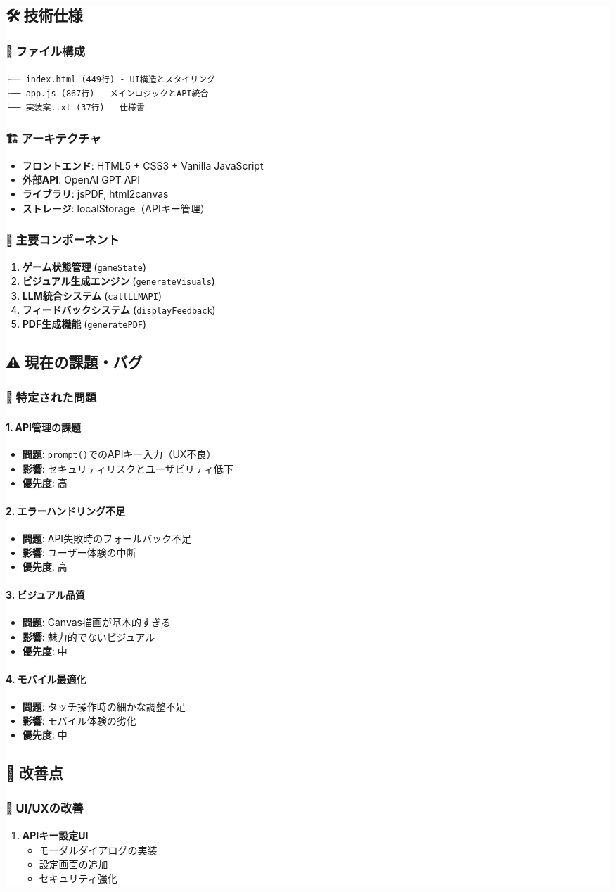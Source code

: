 ## 🛠️ 技術仕様

### 📁 ファイル構成
```
├── index.html (449行) - UI構造とスタイリング
├── app.js (867行) - メインロジックとAPI統合
└── 実装案.txt (37行) - 仕様書
```

### 🏗️ アーキテクチャ
- **フロントエンド**: HTML5 + CSS3 + Vanilla JavaScript
- **外部API**: OpenAI GPT API
- **ライブラリ**: jsPDF, html2canvas
- **ストレージ**: localStorage（APIキー管理）

### 🔧 主要コンポーネント
1. **ゲーム状態管理** (`gameState`)
2. **ビジュアル生成エンジン** (`generateVisuals`)
3. **LLM統合システム** (`callLLMAPI`)
4. **フィードバックシステム** (`displayFeedback`)
5. **PDF生成機能** (`generatePDF`)

## ⚠️ 現在の課題・バグ

### 🐛 特定された問題

#### 1. API管理の課題
- **問題**: `prompt()`でのAPIキー入力（UX不良）
- **影響**: セキュリティリスクとユーザビリティ低下
- **優先度**: 高

#### 2. エラーハンドリング不足
- **問題**: API失敗時のフォールバック不足
- **影響**: ユーザー体験の中断
- **優先度**: 高

#### 3. ビジュアル品質
- **問題**: Canvas描画が基本的すぎる
- **影響**: 魅力的でないビジュアル
- **優先度**: 中

#### 4. モバイル最適化
- **問題**: タッチ操作時の細かな調整不足
- **影響**: モバイル体験の劣化
- **優先度**: 中

## 🔧 改善点

### 🎨 UI/UXの改善
1. **APIキー設定UI**
   - モーダルダイアログの実装
   - 設定画面の追加
   - セキュリティ強化
